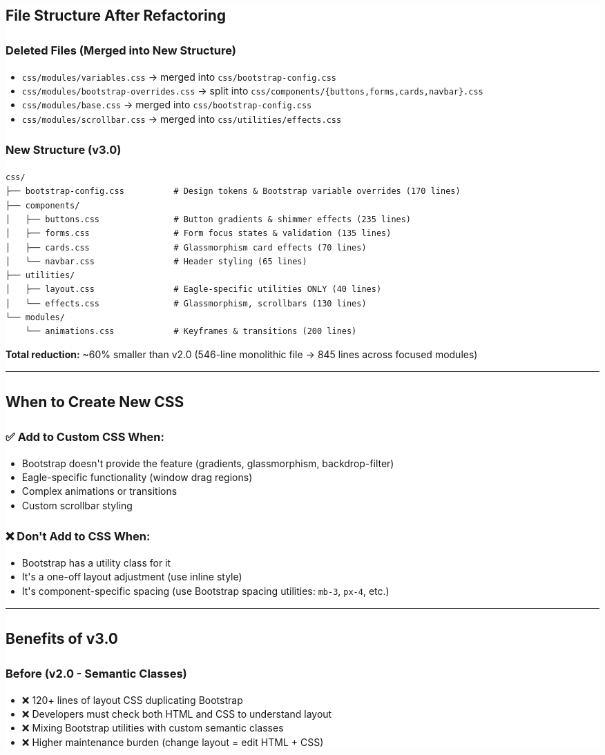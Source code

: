 
## File Structure After Refactoring

### Deleted Files (Merged into New Structure)
- `css/modules/variables.css` → merged into `css/bootstrap-config.css`
- `css/modules/bootstrap-overrides.css` → split into `css/components/{buttons,forms,cards,navbar}.css`
- `css/modules/base.css` → merged into `css/bootstrap-config.css`
- `css/modules/scrollbar.css` → merged into `css/utilities/effects.css`

### New Structure (v3.0)
```
css/
├── bootstrap-config.css          # Design tokens & Bootstrap variable overrides (170 lines)
├── components/
│   ├── buttons.css               # Button gradients & shimmer effects (235 lines)
│   ├── forms.css                 # Form focus states & validation (135 lines)
│   ├── cards.css                 # Glassmorphism card effects (70 lines)
│   └── navbar.css                # Header styling (65 lines)
├── utilities/
│   ├── layout.css                # Eagle-specific utilities ONLY (40 lines)
│   └── effects.css               # Glassmorphism, scrollbars (130 lines)
└── modules/
    └── animations.css            # Keyframes & transitions (200 lines)
```

**Total reduction:** ~60% smaller than v2.0 (546-line monolithic file → 845 lines across focused modules)

---

## When to Create New CSS

### ✅ Add to Custom CSS When:
- Bootstrap doesn't provide the feature (gradients, glassmorphism, backdrop-filter)
- Eagle-specific functionality (window drag regions)
- Complex animations or transitions
- Custom scrollbar styling

### ❌ Don't Add to CSS When:
- Bootstrap has a utility class for it
- It's a one-off layout adjustment (use inline style)
- It's component-specific spacing (use Bootstrap spacing utilities: `mb-3`, `px-4`, etc.)

---

## Benefits of v3.0

### Before (v2.0 - Semantic Classes)
- ❌ 120+ lines of layout CSS duplicating Bootstrap
- ❌ Developers must check both HTML and CSS to understand layout
- ❌ Mixing Bootstrap utilities with custom semantic classes
- ❌ Higher maintenance burden (change layout = edit HTML + CSS)
